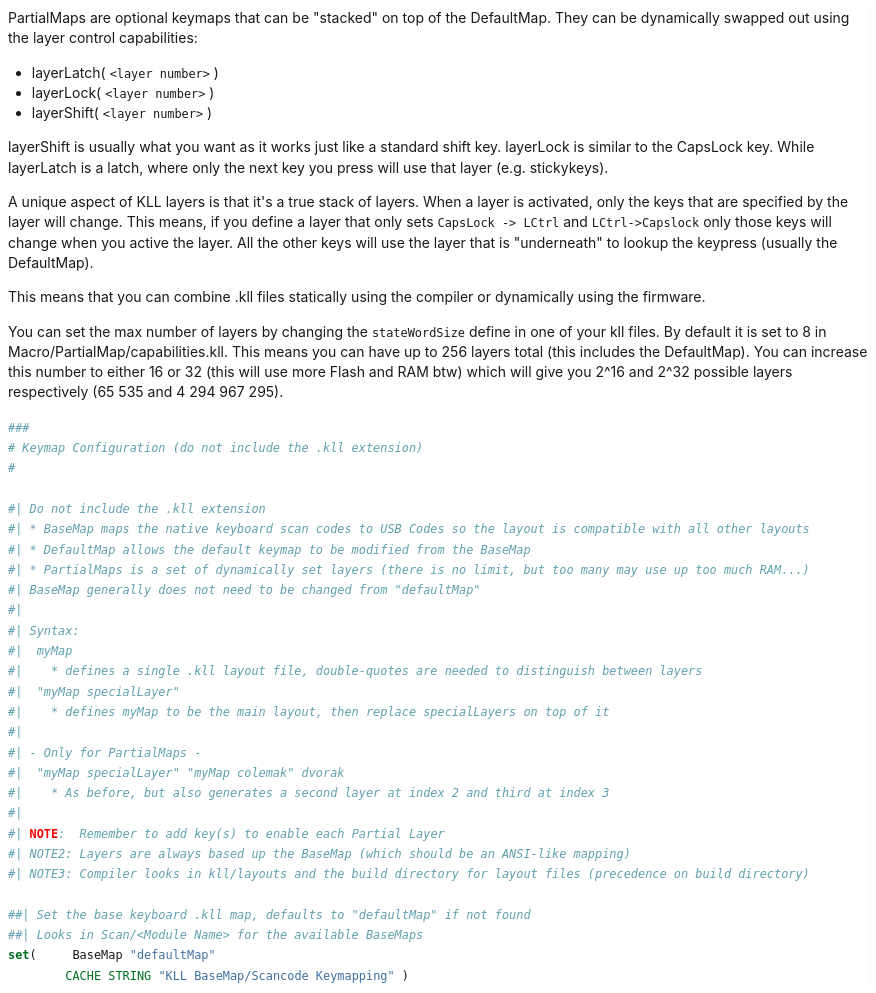 
PartialMaps are optional keymaps that can be "stacked" on top of the DefaultMap.
They can be dynamically swapped out using the layer control capabilities:

- layerLatch( `<layer number>` )
- layerLock( `<layer number>` )
- layerShift( `<layer number>` )

layerShift is usually what you want as it works just like a standard shift key.
layerLock is similar to the CapsLock key. While layerLatch is a latch, where only the next key you press
will use that layer (e.g. stickykeys).

A unique aspect of KLL layers is that it's a true stack of layers.
When a layer is activated, only the keys that are specified by the layer will change.
This means, if you define a layer that only sets `CapsLock -> LCtrl` and `LCtrl->Capslock` only those keys
will change when you active the layer. All the other keys will use the layer that is "underneath" to
lookup the keypress (usually the DefaultMap).

This means that you can combine .kll files statically using the compiler or dynamically using the firmware.

You can set the max number of layers by changing the `stateWordSize` define in one of your kll files.
By default it is set to 8 in Macro/PartialMap/capabilities.kll. This means you can have up to 256 layers
total (this includes the DefaultMap).
You can increase this number to either 16 or 32 (this will use more Flash and RAM btw) which will give you
2^16 and 2^32 possible layers respectively (65 535 and 4 294 967 295).


```cmake
###
# Keymap Configuration (do not include the .kll extension)
#

#| Do not include the .kll extension
#| * BaseMap maps the native keyboard scan codes to USB Codes so the layout is compatible with all other layouts
#| * DefaultMap allows the default keymap to be modified from the BaseMap
#| * PartialMaps is a set of dynamically set layers (there is no limit, but too many may use up too much RAM...)
#| BaseMap generally does not need to be changed from "defaultMap"
#|
#| Syntax:
#|  myMap
#|    * defines a single .kll layout file, double-quotes are needed to distinguish between layers
#|  "myMap specialLayer"
#|    * defines myMap to be the main layout, then replace specialLayers on top of it
#|
#| - Only for PartialMaps -
#|  "myMap specialLayer" "myMap colemak" dvorak
#|    * As before, but also generates a second layer at index 2 and third at index 3
#|
#| NOTE:  Remember to add key(s) to enable each Partial Layer
#| NOTE2: Layers are always based up the BaseMap (which should be an ANSI-like mapping)
#| NOTE3: Compiler looks in kll/layouts and the build directory for layout files (precedence on build directory)

##| Set the base keyboard .kll map, defaults to "defaultMap" if not found
##| Looks in Scan/<Module Name> for the available BaseMaps
set(     BaseMap "defaultMap"
        CACHE STRING "KLL BaseMap/Scancode Keymapping" )

```